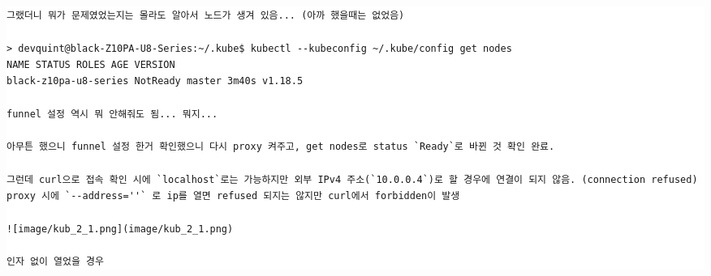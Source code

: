     그랬더니 뭐가 문제였었는지는 몰라도 알아서 노드가 생겨 있음... (아까 했을때는 없었음)

    > devquint@black-Z10PA-U8-Series:~/.kube$ kubectl --kubeconfig ~/.kube/config get nodes
    NAME STATUS ROLES AGE VERSION
    black-z10pa-u8-series NotReady master 3m40s v1.18.5

    funnel 설정 역시 뭐 안해줘도 됨... 뭐지...

    아무튼 했으니 funnel 설정 한거 확인했으니 다시 proxy 켜주고, get nodes로 status `Ready`로 바뀐 것 확인 완료.

    그런데 curl으로 접속 확인 시에 `localhost`로는 가능하지만 외부 IPv4 주소(`10.0.0.4`)로 할 경우에 연결이 되지 않음. (connection refused) proxy 시에 `--address=''` 로 ip를 열면 refused 되지는 않지만 curl에서 forbidden이 발생

    ![image/kub_2_1.png](image/kub_2_1.png)

    인자 없이 열었을 경우

